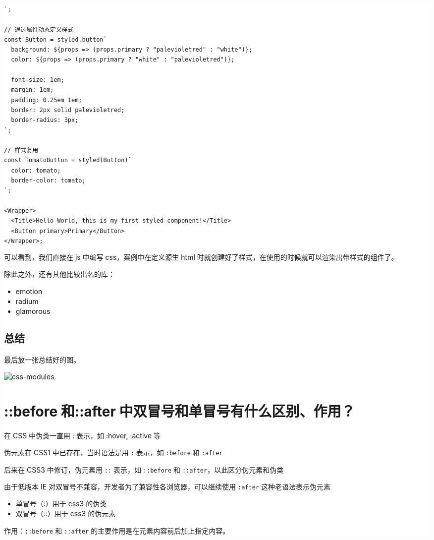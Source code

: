 ```pgsql  
`;  
  
// 通过属性动态定义样式  
const Button = styled.button`  
  background: ${props => (props.primary ? "palevioletred" : "white")};  
  color: ${props => (props.primary ? "white" : "palevioletred")};  
  
  font-size: 1em;  
  margin: 1em;  
  padding: 0.25em 1em;  
  border: 2px solid palevioletred;  
  border-radius: 3px;  
`;  
  
// 样式复用  
const TomatoButton = styled(Button)`  
  color: tomato;  
  border-color: tomato;  
`;  
  
<Wrapper>  
  <Title>Hello World, this is my first styled component!</Title>  
  <Button primary>Primary</Button>  
</Wrapper>;  
```  
  
可以看到，我们直接在 js 中编写 css，案例中在定义源生 html 时就创建好了样式，在使用的时候就可以渲染出带样式的组件了。  
  
除此之外，还有其他比较出名的库：  
  
* emotion  
* radium  
* glamorous  
  
## 总结  
  
最后放一张总结好的图。  
  
![css-modules](https://p1-jj.byteimg.com/tos-cn-i-t2oaga2asx/gold-user-assets/2019/12/30/16f5477372d2bee3~tplv-t2oaga2asx-zoom-in-crop-mark:3024:0:0:0.awebp)  
  
# ::before 和::after 中双冒号和单冒号有什么区别、作用？  
在 CSS 中伪类一直用 : 表示，如 :hover, :active 等  
  
伪元素在 CSS1 中已存在，当时语法是用 `:` 表示，如 `:before` 和 `:after`  
  
后来在 CSS3 中修订，伪元素用 `::` 表示，如 `::before` 和 `::after`，以此区分伪元素和伪类  
  
由于低版本 IE 对双冒号不兼容，开发者为了兼容性各浏览器，可以继续使用 `:after` 这种老语法表示伪元素  
  
* 单冒号（:）用于 css3 的伪类  
* 双冒号（::）用于 css3 的伪元素  
  
作用：`::before` 和 `::after` 的主要作用是在元素内容前后加上指定内容。  
  